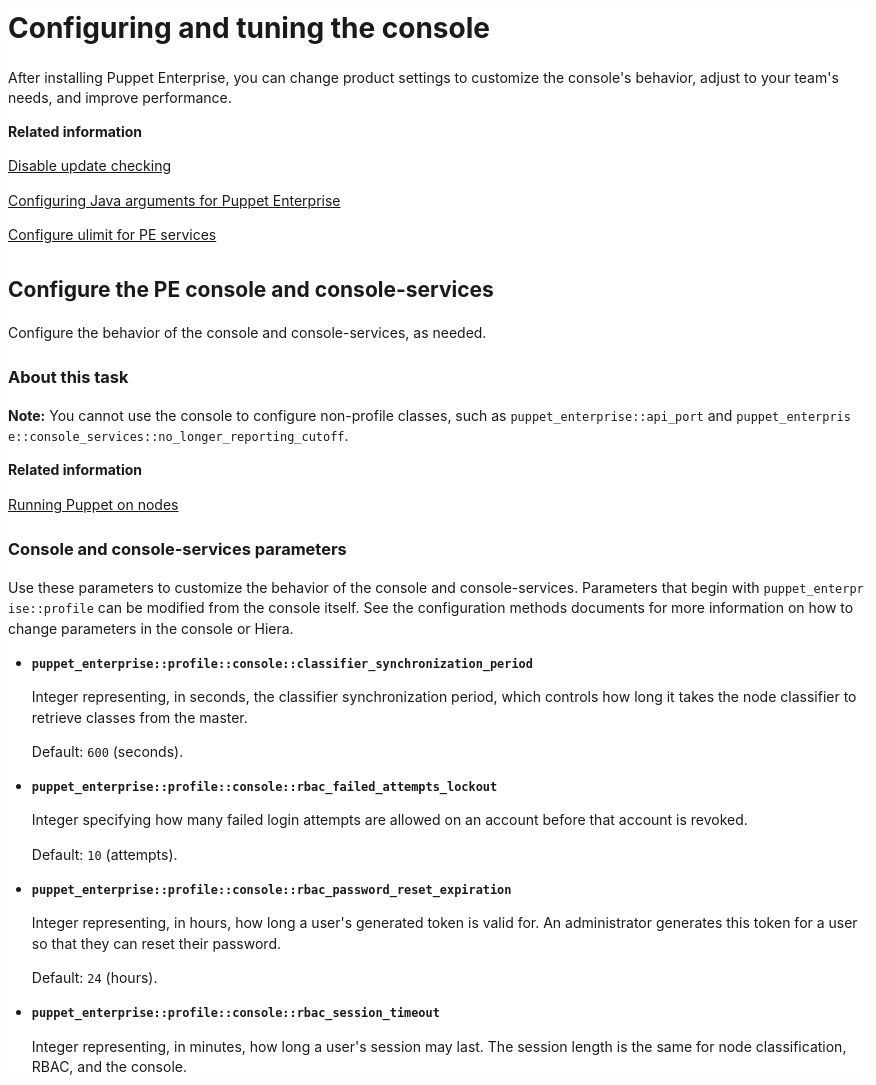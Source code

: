 # Configuring and tuning the console

After installing Puppet Enterprise, you can change product settings to customize the console's behavior, adjust to your team's needs, and improve performance.

**Related information**  


[Disable update checking](config_puppetserver.md#)

[Configuring Java arguments for Puppet Enterprise](config_java_args.md#)

[Configure ulimit for PE services](config_ulimit.md#)

## Configure the PE console and console-services

Configure the behavior of the console and console-services, as needed.

### About this task

**Note:** You cannot use the console to configure non-profile classes, such as `puppet_enterprise::api_port` and `puppet_enterprise::console_services::no_longer_reporting_cutoff`.

**Related information**  


[Running Puppet on nodes](run_puppet_on_nodes.md#)

### Console and console-services parameters

Use these parameters to customize the behavior of the console and console-services. Parameters that begin with `puppet_enterprise::profile` can be modified from the console itself. See the configuration methods documents for more information on how to change parameters in the console or Hiera.

-   **`puppet_enterprise::profile::console::classifier_synchronization_period`**

    Integer representing, in seconds, the classifier synchronization period, which controls how long it takes the node classifier to retrieve classes from the master.

    Default: `600` \(seconds\).

-   **`puppet_enterprise::profile::console::rbac_failed_attempts_lockout`**

    Integer specifying how many failed login attempts are allowed on an account before that account is revoked.

    Default: `10` \(attempts\).

-   **`puppet_enterprise::profile::console::rbac_password_reset_expiration`**

    Integer representing, in hours, how long a user's generated token is valid for. An administrator generates this token for a user so that they can reset their password.

    Default: `24` \(hours\).

-   **`puppet_enterprise::profile::console::rbac_session_timeout`**

    Integer representing, in minutes, how long a user's session may last. The session length is the same for node classification, RBAC, and the console.
